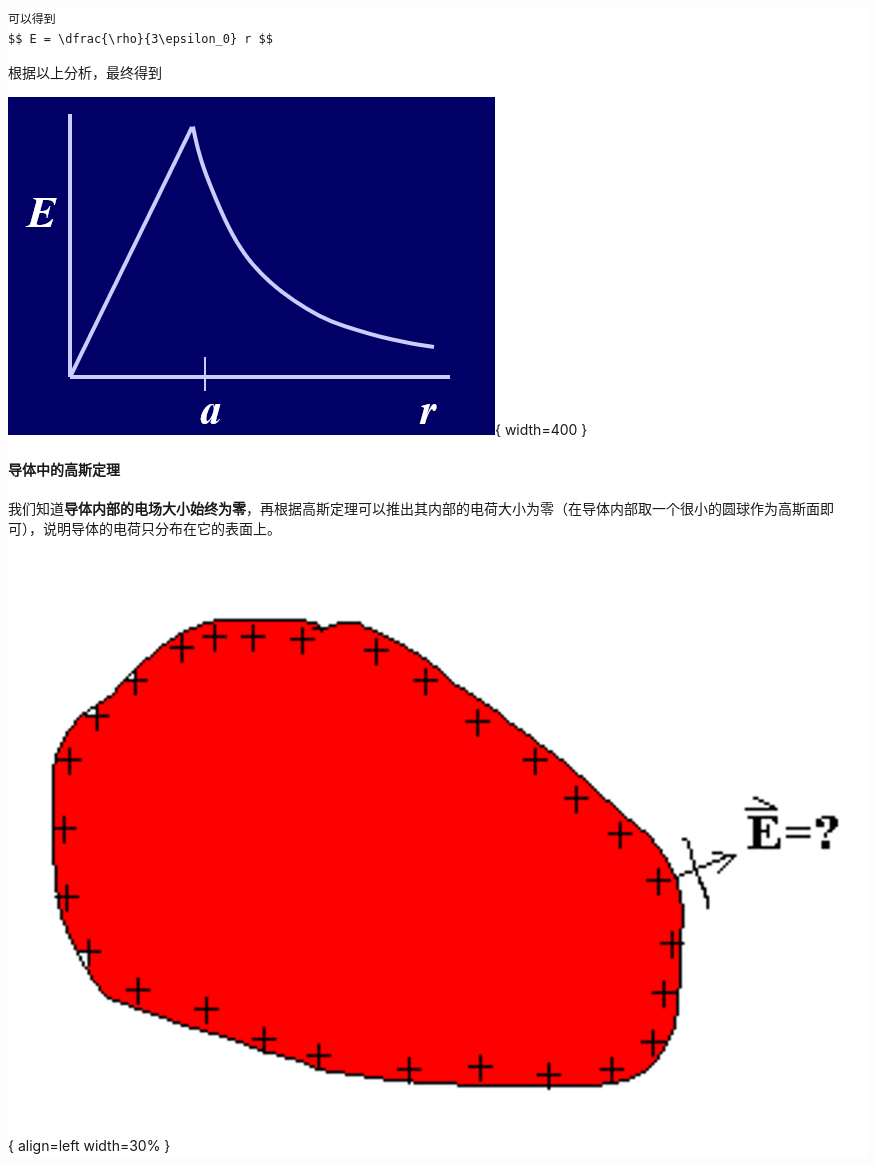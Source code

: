     可以得到
    $$ E = \dfrac{\rho}{3\epsilon_0} r $$

根据以上分析，最终得到

![...](./assets/均匀带电球体的电场变化.png){ width=400 }

#### 导体中的高斯定理

我们知道**导体内部的电场大小始终为零**，再根据高斯定理可以推出其内部的电荷大小为零（在导体内部取一个很小的圆球作为高斯面即可），说明导体的电荷只分布在它的表面上。

![带电导体1](./assets/带电导体1.png){ align=left width=30% }